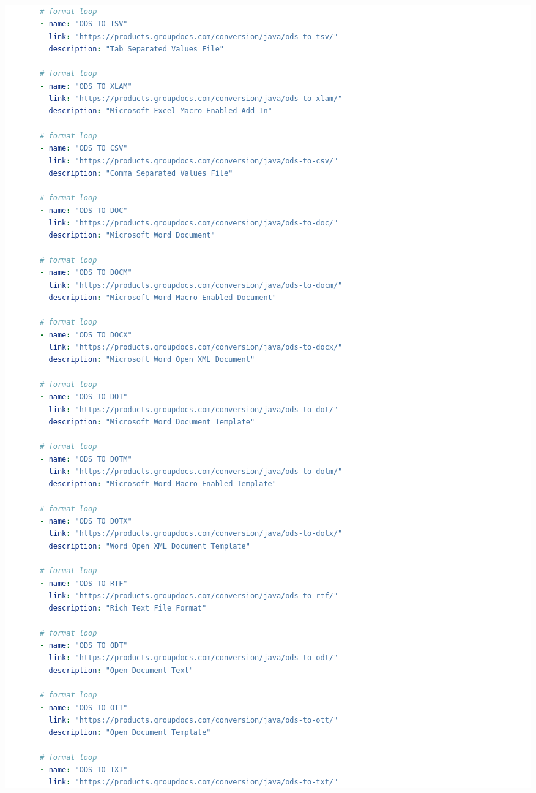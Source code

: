 ```yaml
        # format loop
        - name: "ODS TO TSV"
          link: "https://products.groupdocs.com/conversion/java/ods-to-tsv/"
          description: "Tab Separated Values File"

        # format loop
        - name: "ODS TO XLAM"
          link: "https://products.groupdocs.com/conversion/java/ods-to-xlam/"
          description: "Microsoft Excel Macro-Enabled Add-In"

        # format loop
        - name: "ODS TO CSV"
          link: "https://products.groupdocs.com/conversion/java/ods-to-csv/"
          description: "Comma Separated Values File"

        # format loop
        - name: "ODS TO DOC"
          link: "https://products.groupdocs.com/conversion/java/ods-to-doc/"
          description: "Microsoft Word Document"

        # format loop
        - name: "ODS TO DOCM"
          link: "https://products.groupdocs.com/conversion/java/ods-to-docm/"
          description: "Microsoft Word Macro-Enabled Document"

        # format loop
        - name: "ODS TO DOCX"
          link: "https://products.groupdocs.com/conversion/java/ods-to-docx/"
          description: "Microsoft Word Open XML Document"

        # format loop
        - name: "ODS TO DOT"
          link: "https://products.groupdocs.com/conversion/java/ods-to-dot/"
          description: "Microsoft Word Document Template"

        # format loop
        - name: "ODS TO DOTM"
          link: "https://products.groupdocs.com/conversion/java/ods-to-dotm/"
          description: "Microsoft Word Macro-Enabled Template"

        # format loop
        - name: "ODS TO DOTX"
          link: "https://products.groupdocs.com/conversion/java/ods-to-dotx/"
          description: "Word Open XML Document Template"

        # format loop
        - name: "ODS TO RTF"
          link: "https://products.groupdocs.com/conversion/java/ods-to-rtf/"
          description: "Rich Text File Format"

        # format loop
        - name: "ODS TO ODT"
          link: "https://products.groupdocs.com/conversion/java/ods-to-odt/"
          description: "Open Document Text"

        # format loop
        - name: "ODS TO OTT"
          link: "https://products.groupdocs.com/conversion/java/ods-to-ott/"
          description: "Open Document Template"

        # format loop
        - name: "ODS TO TXT"
          link: "https://products.groupdocs.com/conversion/java/ods-to-txt/"
```
